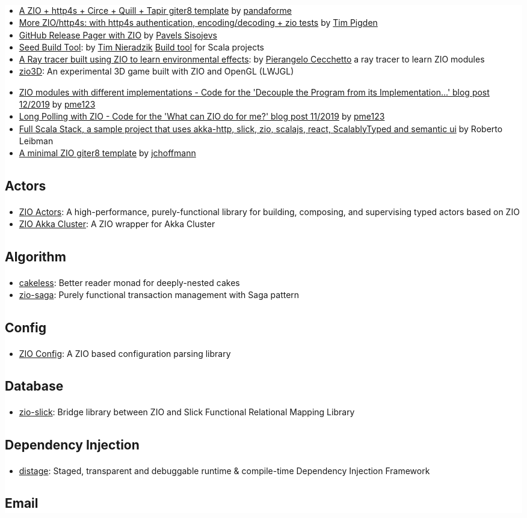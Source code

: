 * [A ZIO + http4s + Circe + Quill + Tapir giter8 template](https://github.com/pandaforme/ultron.g8) by [pandaforme](https://github.com/pandaforme)
* [More ZIO/http4s: with http4s authentication, encoding/decoding + zio tests](https://github.com/TimPigden/zio-http4s-examples) by [Tim Pigden](https://github.com/TimPigden)
* [GitHub Release Pager with ZIO](https://github.com/psisoyev/release-pager) by [Pavels Sisojevs](https://github.com/psisoyev)
* [Seed Build Tool](https://github.com/tindzk/seed): by [Tim Nieradzik](https://github.com/tindzk/seed) [Build tool](https://tindzk.github.io/seed/) for Scala projects
* [A Ray tracer built using ZIO to learn environmental effects](https://github.com/pierangeloc/ray-tracer-zio): by [Pierangelo Cecchetto](https://github.com/pierangeloc) a ray tracer to learn ZIO modules
* [zio3D](https://github.com/wongelz/zio3d): An experimental 3D game built with ZIO and OpenGL (LWJGL)
- [ZIO modules with different implementations - Code for the 'Decouple the Program from its Implementation...' blog post 12/2019](https://github.com/pme123/zio-comps-module) by [pme123](https://github.com/pme123)
- [Long Polling with ZIO - Code for the 'What can ZIO do for me?' blog post 11/2019](https://github.com/pme123/zio-http4s-long-polling) by [pme123](https://github.com/pme123)
- [Full Scala Stack, a sample project that uses akka-http, slick, zio, scalajs, react, ScalablyTyped and semantic ui](https://github.com/rleibman/full-scala-stack) by Roberto Leibman
- [A minimal ZIO giter8 template](https://github.com/jchoffmann/zio-seed.g8) by [jchoffmann](https://github.com/jchoffmann)


## Actors

* [ZIO Actors](https://github.com/zio/zio-actors): A high-performance, purely-functional library for building, composing, and supervising typed actors based on ZIO
* [ZIO Akka Cluster](https://github.com/zio/zio-akka-cluster): A ZIO wrapper for Akka Cluster

## Algorithm

* [cakeless](https://github.com/itkpi/cakeless): Better reader monad for deeply-nested cakes
* [zio-saga](https://github.com/VladKopanev/zio-saga): Purely functional transaction management with Saga pattern

## Config

* [ZIO Config](https://github.com/zio/zio-config): A ZIO based configuration parsing library

## Database

* [zio-slick](https://github.com/rleibman/zio-slick): Bridge library between ZIO and Slick Functional Relational Mapping Library

## Dependency Injection

* [distage](https://github.com/7mind/izumi): Staged, transparent and debuggable runtime & compile-time Dependency Injection Framework

## Email
